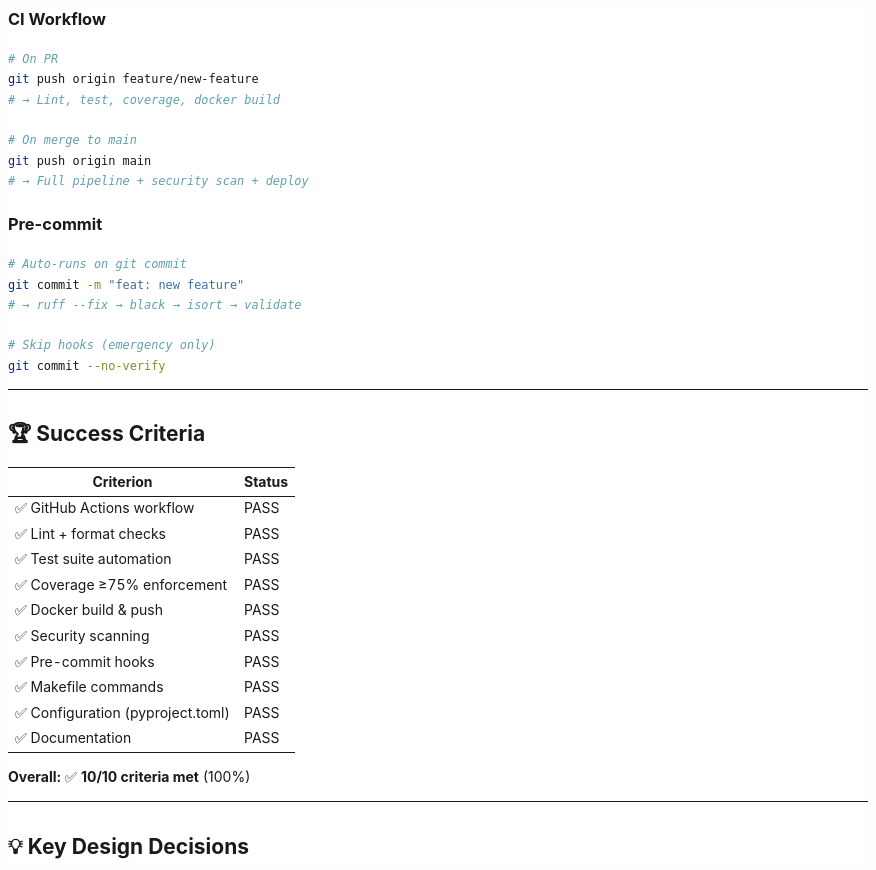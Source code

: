 ### CI Workflow

```bash
# On PR
git push origin feature/new-feature
# → Lint, test, coverage, docker build

# On merge to main
git push origin main
# → Full pipeline + security scan + deploy
```

### Pre-commit

```bash
# Auto-runs on git commit
git commit -m "feat: new feature"
# → ruff --fix → black → isort → validate

# Skip hooks (emergency only)
git commit --no-verify
```

---

## 🏆 Success Criteria

| Criterion                         | Status |
| --------------------------------- | ------ |
| ✅ GitHub Actions workflow        | PASS   |
| ✅ Lint + format checks           | PASS   |
| ✅ Test suite automation          | PASS   |
| ✅ Coverage ≥75% enforcement      | PASS   |
| ✅ Docker build & push            | PASS   |
| ✅ Security scanning              | PASS   |
| ✅ Pre-commit hooks               | PASS   |
| ✅ Makefile commands              | PASS   |
| ✅ Configuration (pyproject.toml) | PASS   |
| ✅ Documentation                  | PASS   |

**Overall:** ✅ **10/10 criteria met** (100%)

---

## 💡 Key Design Decisions
